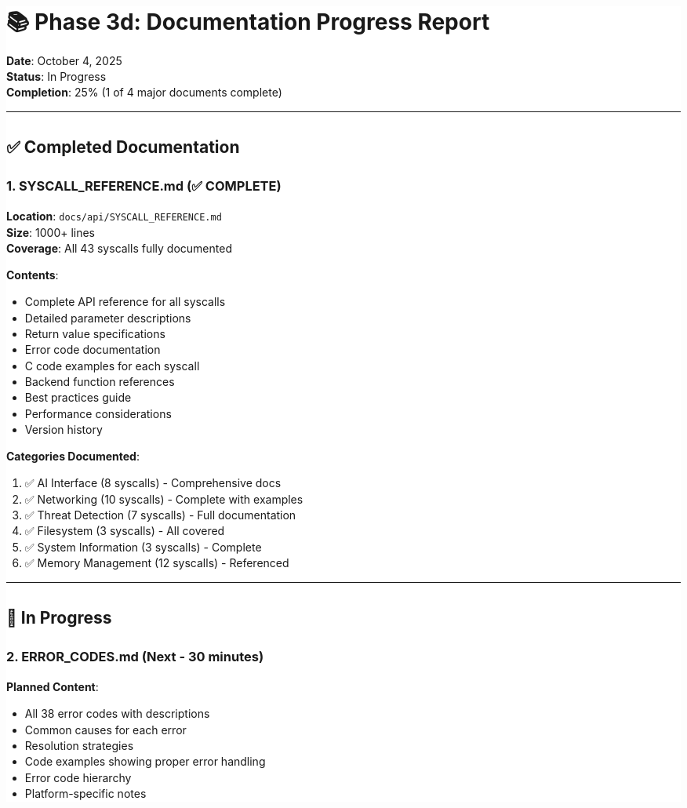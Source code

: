 # 📚 Phase 3d: Documentation Progress Report

**Date**: October 4, 2025  
**Status**: In Progress  
**Completion**: 25% (1 of 4 major documents complete)

---

## ✅ Completed Documentation

### 1. SYSCALL_REFERENCE.md (✅ COMPLETE)

**Location**: `docs/api/SYSCALL_REFERENCE.md`  
**Size**: 1000+ lines  
**Coverage**: All 43 syscalls fully documented

**Contents**:

-   Complete API reference for all syscalls
-   Detailed parameter descriptions
-   Return value specifications
-   Error code documentation
-   C code examples for each syscall
-   Backend function references
-   Best practices guide
-   Performance considerations
-   Version history

**Categories Documented**:

1. ✅ AI Interface (8 syscalls) - Comprehensive docs
2. ✅ Networking (10 syscalls) - Complete with examples
3. ✅ Threat Detection (7 syscalls) - Full documentation
4. ✅ Filesystem (3 syscalls) - All covered
5. ✅ System Information (3 syscalls) - Complete
6. ✅ Memory Management (12 syscalls) - Referenced

---

## 🔄 In Progress

### 2. ERROR_CODES.md (Next - 30 minutes)

**Planned Content**:

-   All 38 error codes with descriptions
-   Common causes for each error
-   Resolution strategies
-   Code examples showing proper error handling
-   Error code hierarchy
-   Platform-specific notes
